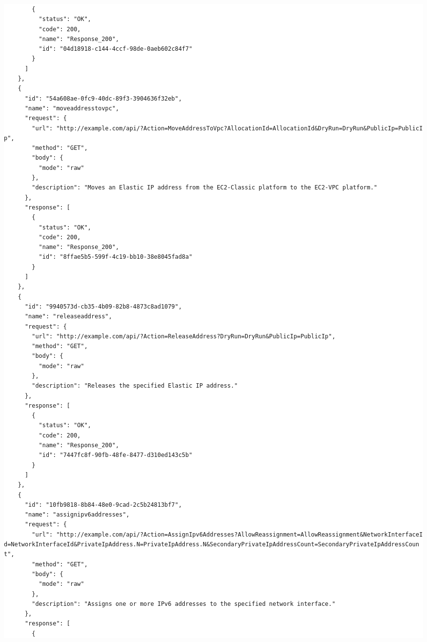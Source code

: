             {
              "status": "OK",
              "code": 200,
              "name": "Response_200",
              "id": "04d18918-c144-4ccf-98de-0aeb602c84f7"
            }
          ]
        },
        {
          "id": "54a608ae-0fc9-40dc-89f3-3904636f32eb",
          "name": "moveaddresstovpc",
          "request": {
            "url": "http://example.com/api/?Action=MoveAddressToVpc?AllocationId=AllocationId&DryRun=DryRun&PublicIp=PublicIp",
            "method": "GET",
            "body": {
              "mode": "raw"
            },
            "description": "Moves an Elastic IP address from the EC2-Classic platform to the EC2-VPC platform."
          },
          "response": [
            {
              "status": "OK",
              "code": 200,
              "name": "Response_200",
              "id": "8ffae5b5-599f-4c19-bb10-38e8045fad8a"
            }
          ]
        },
        {
          "id": "9940573d-cb35-4b09-82b8-4873c8ad1079",
          "name": "releaseaddress",
          "request": {
            "url": "http://example.com/api/?Action=ReleaseAddress?DryRun=DryRun&PublicIp=PublicIp",
            "method": "GET",
            "body": {
              "mode": "raw"
            },
            "description": "Releases the specified Elastic IP address."
          },
          "response": [
            {
              "status": "OK",
              "code": 200,
              "name": "Response_200",
              "id": "7447fc8f-90fb-48fe-8477-d310ed143c5b"
            }
          ]
        },
        {
          "id": "10fb9818-8b84-48e0-9cad-2c5b24813bf7",
          "name": "assignipv6addresses",
          "request": {
            "url": "http://example.com/api/?Action=AssignIpv6Addresses?AllowReassignment=AllowReassignment&NetworkInterfaceId=NetworkInterfaceId&PrivateIpAddress.N=PrivateIpAddress.N&SecondaryPrivateIpAddressCount=SecondaryPrivateIpAddressCount",
            "method": "GET",
            "body": {
              "mode": "raw"
            },
            "description": "Assigns one or more IPv6 addresses to the specified network interface."
          },
          "response": [
            {